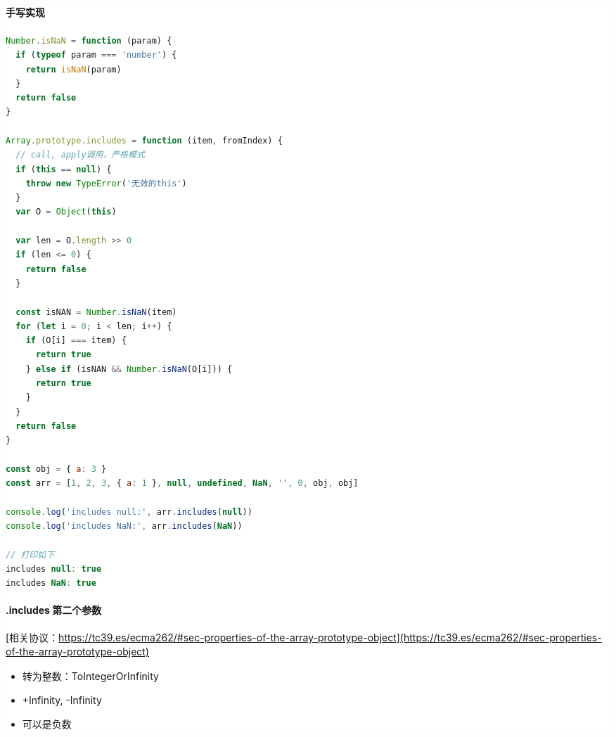 #### 手写实现

```javascript
Number.isNaN = function (param) {
  if (typeof param === 'number') {
    return isNaN(param)
  }
  return false
}

Array.prototype.includes = function (item, fromIndex) {
  // call, apply调用，严格模式
  if (this == null) {
    throw new TypeError('无效的this')
  }
  var O = Object(this)

  var len = O.length >> 0
  if (len <= 0) {
    return false
  }

  const isNAN = Number.isNaN(item)
  for (let i = 0; i < len; i++) {
    if (O[i] === item) {
      return true
    } else if (isNAN && Number.isNaN(O[i])) {
      return true
    }
  }
  return false
}

const obj = { a: 3 }
const arr = [1, 2, 3, { a: 1 }, null, undefined, NaN, '', 0, obj, obj]

console.log('includes null:', arr.includes(null))
console.log('includes NaN:', arr.includes(NaN))

// 打印如下
includes null: true
includes NaN: true
```

#### .includes 第二个参数

[相关协议：https://tc39.es/ecma262/#sec-properties-of-the-array-prototype-object](https://tc39.es/ecma262/#sec-properties-of-the-array-prototype-object)

* 转为整数：ToIntegerOrInfinity
* +Infinity, -Infinity
* 可以是负数


  [Symbol.iterator]: [][Symbol.iterator],